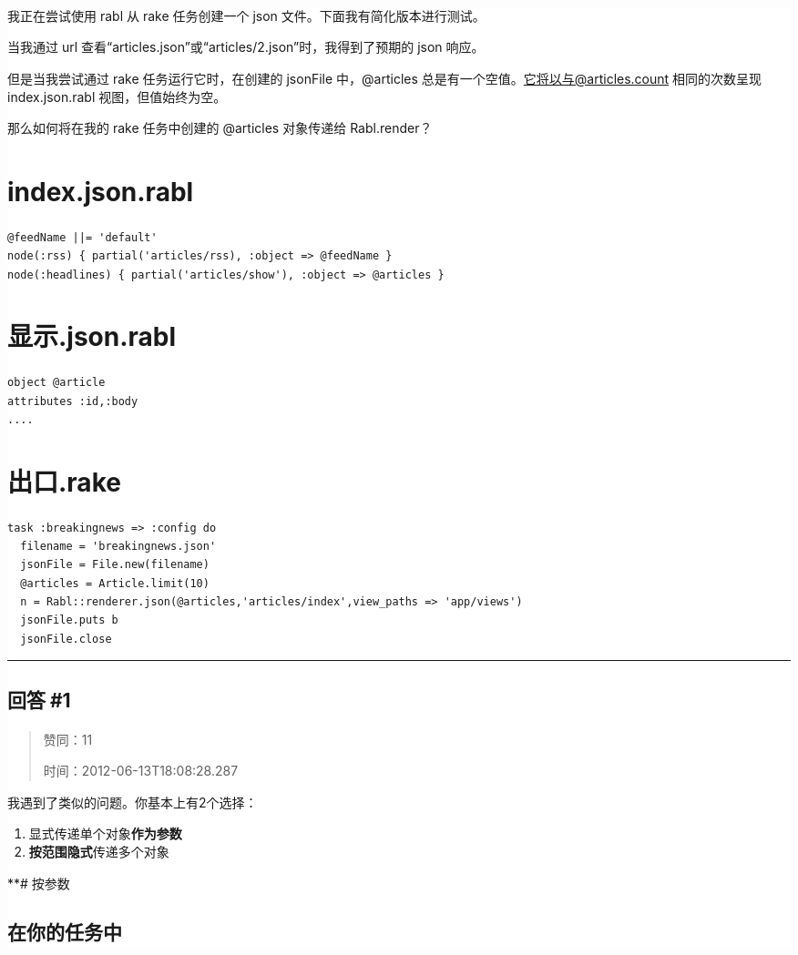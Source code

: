 我正在尝试使用 rabl 从 rake 任务创建一个 json 文件。下面我有简化版本进行测试。

当我通过 url 查看“articles.json”或“articles/2.json”时，我得到了预期的 json 响应。

但是当我尝试通过 rake 任务运行它时，在创建的 jsonFile 中，@articles 总是有一个空值。它将以与@articles.count 相同的次数呈现 index.json.rabl 视图，但值始终为空。

那么如何将在我的 rake 任务中创建的 @articles 对象传递给 Rabl.render？

# index.json.rabl

```
@feedName ||= 'default'
node(:rss) { partial('articles/rss), :object => @feedName }
node(:headlines) { partial('articles/show'), :object => @articles } 
```

# 显示.json.rabl

```
object @article
attributes :id,:body
.... 
```

# 出口.rake

```
task :breakingnews => :config do
  filename = 'breakingnews.json'
  jsonFile = File.new(filename)
  @articles = Article.limit(10)
  n = Rabl::renderer.json(@articles,'articles/index',view_paths => 'app/views')
  jsonFile.puts b
  jsonFile.close 
```

* * *

## 回答 #1

> 赞同：11
> 
> 时间：2012-06-13T18:08:28.287

我遇到了类似的问题。你基本上有2个选择：

1.  显式传递单个对象**作为参数**
2.  **按范围隐式**传递多个对象

 **# 按参数

## 在你的任务中
